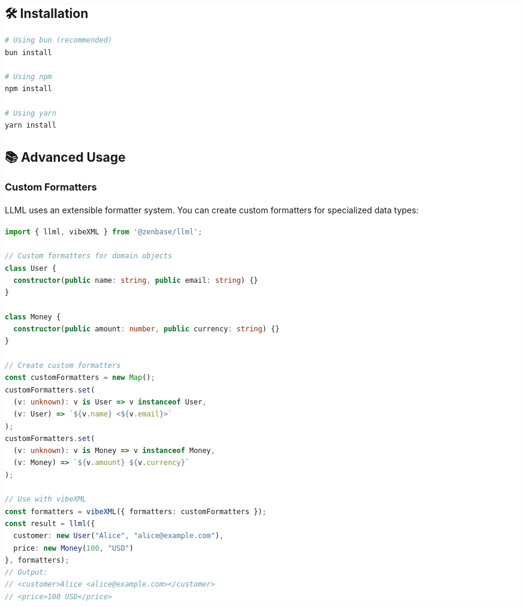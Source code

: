 ## 🛠️ Installation

```bash
# Using bun (recommended)
bun install

# Using npm
npm install

# Using yarn
yarn install
```

## 📚 Advanced Usage

### Custom Formatters
LLML uses an extensible formatter system. You can create custom formatters for specialized data types:

```typescript
import { llml, vibeXML } from '@zenbase/llml';

// Custom formatters for domain objects
class User {
  constructor(public name: string, public email: string) {}
}

class Money {
  constructor(public amount: number, public currency: string) {}
}

// Create custom formatters
const customFormatters = new Map();
customFormatters.set(
  (v: unknown): v is User => v instanceof User,
  (v: User) => `${v.name} <${v.email}>`
);
customFormatters.set(
  (v: unknown): v is Money => v instanceof Money,
  (v: Money) => `${v.amount} ${v.currency}`
);

// Use with vibeXML
const formatters = vibeXML({ formatters: customFormatters });
const result = llml({
  customer: new User("Alice", "alice@example.com"),
  price: new Money(100, "USD")
}, formatters);
// Output:
// <customer>Alice <alice@example.com></customer>
// <price>100 USD</price>
```
